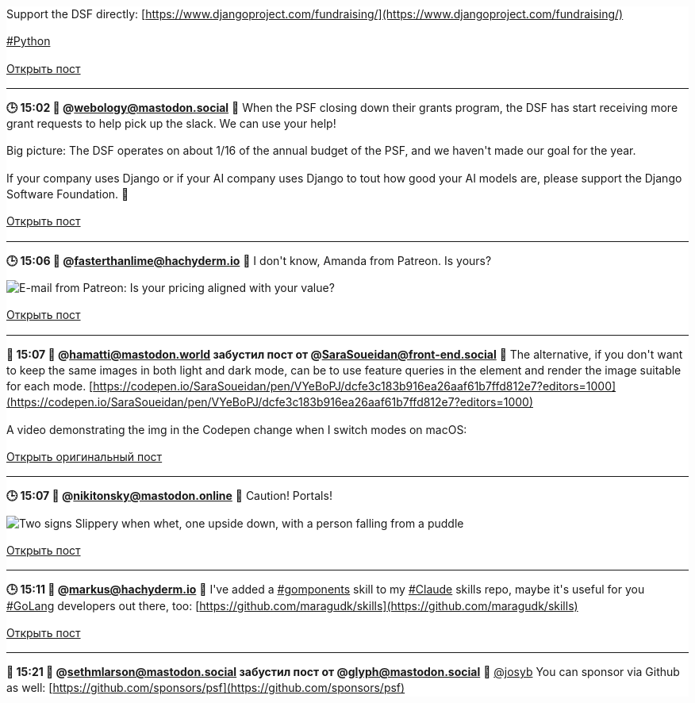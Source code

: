 Support the DSF directly: [https://www.djangoproject.com/fundraising/](https://www.djangoproject.com/fundraising/) 

[#Python](https://mastodon.social/tags/Python)

[Открыть пост](https://mastodon.social/@webology/115458032167156835)

----
**🕒 15:02 👤 @webology@mastodon.social**
💬 When the PSF closing down their grants program, the DSF has start receiving more grant requests to help pick up the slack. We can use your help! 

Big picture: The DSF operates on about 1/16 of the annual budget of the PSF, and we haven't made our goal for the year. 

If your company uses Django or if your AI company uses Django to tout how good your AI models are, please support the Django Software Foundation. 🙏

[Открыть пост](https://mastodon.social/@webology/115458056967624999)

----
**🕒 15:06 👤 @fasterthanlime@hachyderm.io**
💬 I don't know, Amanda from Patreon. Is yours?

![E-mail from Patreon: Is your pricing aligned with your value?](https://cdn.fosstodon.org/cache/media_attachments/files/115/458/073/270/567/261/original/e030a209c1fc782c.png)

[Открыть пост](https://hachyderm.io/@fasterthanlime/115458073212508895)

----
**🔄 15:07 👤 @hamatti@mastodon.world забустил пост от @SaraSoueidan@front-end.social**
💬 The alternative, if you don't want to keep the same images in both light and dark mode, can be to use feature queries in the <picture> element and render the image suitable for each mode. [https://codepen.io/SaraSoueidan/pen/VYeBoPJ/dcfe3c183b916ea26aaf61b7ffd812e7?editors=1000](https://codepen.io/SaraSoueidan/pen/VYeBoPJ/dcfe3c183b916ea26aaf61b7ffd812e7?editors=1000)

A video demonstrating the img in the Codepen change when I switch modes on macOS:

[Открыть оригинальный пост](https://front-end.social/@SaraSoueidan/115457998892644937)

----
**🕒 15:07 👤 @nikitonsky@mastodon.online**
💬 Caution! Portals!

![Two signs Slippery when whet, one upside down, with a person falling from a puddle](https://cdn.fosstodon.org/cache/media_attachments/files/115/458/078/426/053/399/original/2a40fb8ef123cd82.png)

[Открыть пост](https://mastodon.online/@nikitonsky/115458078354310490)

----
**🕒 15:11 👤 @markus@hachyderm.io**
💬 I've added a [#gomponents](https://hachyderm.io/tags/gomponents) skill to my [#Claude](https://hachyderm.io/tags/Claude) skills repo, maybe it's useful for you [#GoLang](https://hachyderm.io/tags/GoLang) developers out there, too: [https://github.com/maragudk/skills](https://github.com/maragudk/skills)

[Открыть пост](https://hachyderm.io/@markus/115458094390789418)

----
**🔄 15:21 👤 @sethmlarson@mastodon.social забустил пост от @glyph@mastodon.social**
💬 [@josyb](https://fosstodon.org/@josyb) You can sponsor via Github as well: [https://github.com/sponsors/psf](https://github.com/sponsors/psf)
